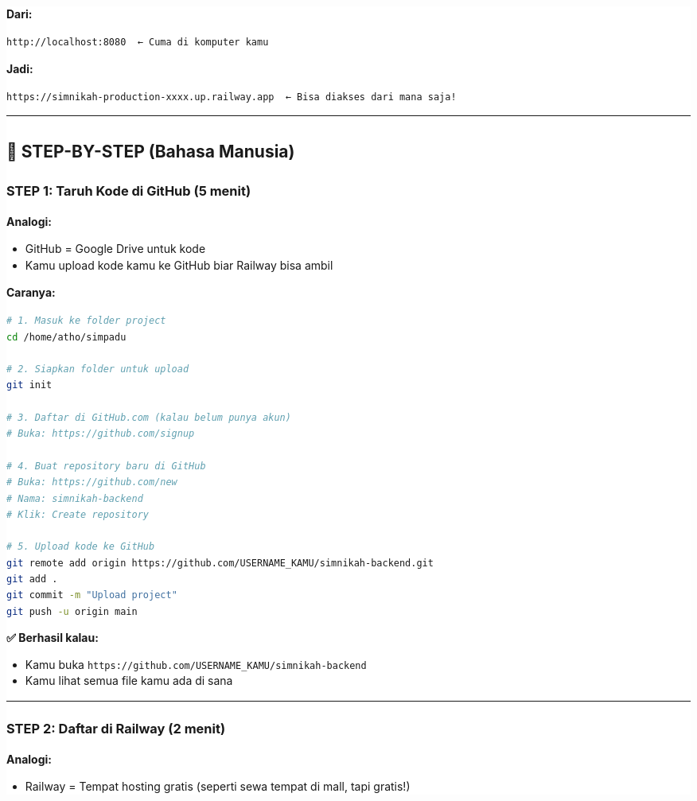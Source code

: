**Dari:**
```
http://localhost:8080  ← Cuma di komputer kamu
```

**Jadi:**
```
https://simnikah-production-xxxx.up.railway.app  ← Bisa diakses dari mana saja!
```

---

## 🚀 STEP-BY-STEP (Bahasa Manusia)

### STEP 1: Taruh Kode di GitHub (5 menit)

**Analogi:** 
- GitHub = Google Drive untuk kode
- Kamu upload kode kamu ke GitHub biar Railway bisa ambil

**Caranya:**

```bash
# 1. Masuk ke folder project
cd /home/atho/simpadu

# 2. Siapkan folder untuk upload
git init

# 3. Daftar di GitHub.com (kalau belum punya akun)
# Buka: https://github.com/signup

# 4. Buat repository baru di GitHub
# Buka: https://github.com/new
# Nama: simnikah-backend
# Klik: Create repository

# 5. Upload kode ke GitHub
git remote add origin https://github.com/USERNAME_KAMU/simnikah-backend.git
git add .
git commit -m "Upload project"
git push -u origin main
```

**✅ Berhasil kalau:**
- Kamu buka `https://github.com/USERNAME_KAMU/simnikah-backend`
- Kamu lihat semua file kamu ada di sana

---

### STEP 2: Daftar di Railway (2 menit)

**Analogi:**
- Railway = Tempat hosting gratis (seperti sewa tempat di mall, tapi gratis!)
